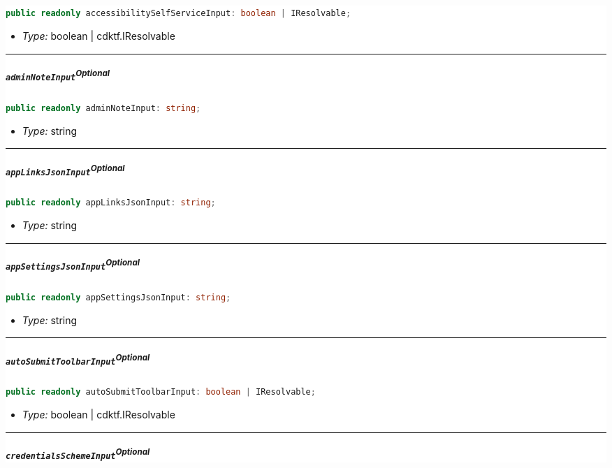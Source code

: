 ```typescript
public readonly accessibilitySelfServiceInput: boolean | IResolvable;
```

- *Type:* boolean | cdktf.IResolvable

---

##### `adminNoteInput`<sup>Optional</sup> <a name="adminNoteInput" id="@cdktf/provider-okta.autoLoginApp.AutoLoginApp.property.adminNoteInput"></a>

```typescript
public readonly adminNoteInput: string;
```

- *Type:* string

---

##### `appLinksJsonInput`<sup>Optional</sup> <a name="appLinksJsonInput" id="@cdktf/provider-okta.autoLoginApp.AutoLoginApp.property.appLinksJsonInput"></a>

```typescript
public readonly appLinksJsonInput: string;
```

- *Type:* string

---

##### `appSettingsJsonInput`<sup>Optional</sup> <a name="appSettingsJsonInput" id="@cdktf/provider-okta.autoLoginApp.AutoLoginApp.property.appSettingsJsonInput"></a>

```typescript
public readonly appSettingsJsonInput: string;
```

- *Type:* string

---

##### `autoSubmitToolbarInput`<sup>Optional</sup> <a name="autoSubmitToolbarInput" id="@cdktf/provider-okta.autoLoginApp.AutoLoginApp.property.autoSubmitToolbarInput"></a>

```typescript
public readonly autoSubmitToolbarInput: boolean | IResolvable;
```

- *Type:* boolean | cdktf.IResolvable

---

##### `credentialsSchemeInput`<sup>Optional</sup> <a name="credentialsSchemeInput" id="@cdktf/provider-okta.autoLoginApp.AutoLoginApp.property.credentialsSchemeInput"></a>
